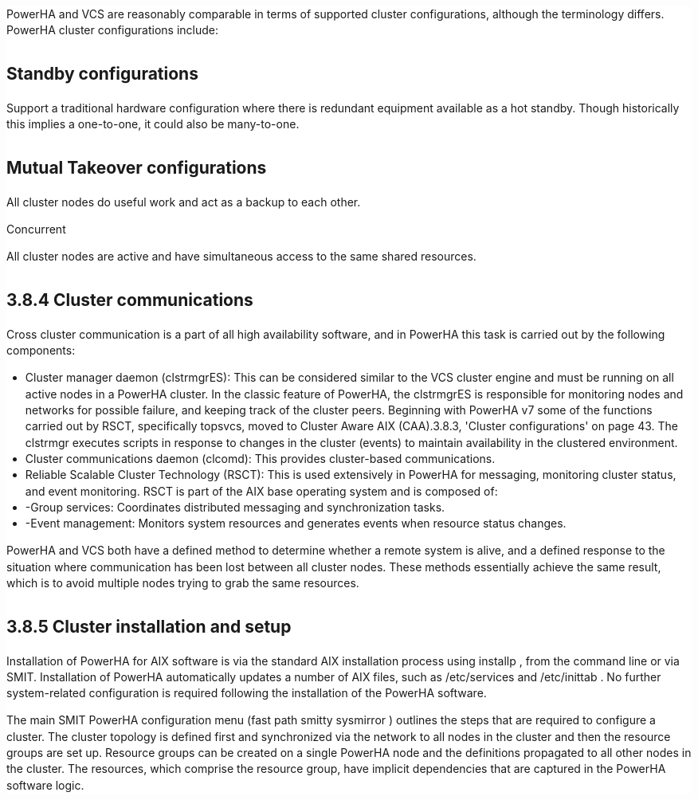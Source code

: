 PowerHA and VCS are reasonably comparable in terms of supported cluster configurations, although the terminology differs. PowerHA cluster configurations include:

## Standby configurations

Support a traditional hardware configuration where there is redundant equipment available as a hot standby. Though historically this implies a one-to-one, it could also be many-to-one.

## Mutual Takeover configurations

All cluster nodes do useful work and act as a backup to each other.

Concurrent

All cluster nodes are active and have simultaneous access to the same shared resources.

## 3.8.4  Cluster communications

Cross cluster communication is a part of all high availability software, and in PowerHA this task is carried out by the following components:

- Cluster manager daemon (clstrmgrES): This can be considered similar to the VCS cluster engine and must be running on all active nodes in a PowerHA cluster. In the classic feature of PowerHA, the clstrmgrES is responsible for monitoring nodes and networks for possible failure, and keeping track of the cluster peers. Beginning with PowerHA v7 some of the functions carried out by RSCT, specifically topsvcs, moved to Cluster Aware AIX (CAA).3.8.3, 'Cluster configurations' on page 43. The clstrmgr executes scripts in response to changes in the cluster (events) to maintain availability in the clustered environment.
- Cluster communications daemon (clcomd): This provides cluster-based communications.
- Reliable Scalable Cluster Technology (RSCT): This is used extensively in PowerHA for messaging, monitoring cluster status, and event monitoring. RSCT is part of the AIX base operating system and is composed of:
- -Group services: Coordinates distributed messaging and synchronization tasks.
- -Event management: Monitors system resources and generates events when resource status changes.

PowerHA and VCS both have a defined method to determine whether a remote system is alive, and a defined response to the situation where communication has been lost between all cluster nodes. These methods essentially achieve the same result, which is to avoid multiple nodes trying to grab the same resources.

## 3.8.5 Cluster installation and setup

Installation of PowerHA for AIX software is via the standard AIX installation process using installp , from the command line or via SMIT. Installation of PowerHA automatically updates a number of AIX files, such as /etc/services and /etc/inittab . No further system-related configuration is required following the installation of the PowerHA software.

The main SMIT PowerHA configuration menu (fast path smitty sysmirror ) outlines the steps that are required to configure a cluster. The cluster topology is defined first and synchronized via the network to all nodes in the cluster and then the resource groups are set up. Resource groups can be created on a single PowerHA node and the definitions propagated to all other nodes in the cluster. The resources, which comprise the resource group, have implicit dependencies that are captured in the PowerHA software logic.
